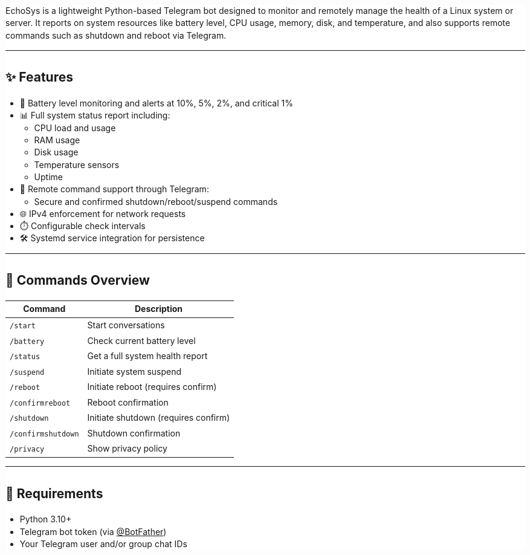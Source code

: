 EchoSys is a lightweight Python-based Telegram bot designed to monitor and remotely manage the health of a Linux system or server. It reports on system resources like battery level, CPU usage, memory, disk, and temperature, and also supports remote commands such as shutdown and reboot via Telegram.

---

## ✨ Features

- 🔋 Battery level monitoring and alerts at 10%, 5%, 2%, and critical 1%
- 📊 Full system status report including:
  - CPU load and usage
  - RAM usage
  - Disk usage
  - Temperature sensors
  - Uptime
- 📡 Remote command support through Telegram:
  - Secure and confirmed shutdown/reboot/suspend commands
- 🌐 IPv4 enforcement for network requests
- ⏱️ Configurable check intervals
- 🛠️ Systemd service integration for persistence

---

## 🧾 Commands Overview

| Command              | Description                          |
|----------------------|--------------------------------------|
| `/start`             | Start conversations		          |
| `/battery`           | Check current battery level          |
| `/status`            | Get a full system health report      |
| `/suspend`		   | Initiate system suspend			  |
| `/reboot`            | Initiate reboot (requires confirm)   |
| `/confirmreboot`     | Reboot confirmation                  |
| `/shutdown`          | Initiate shutdown (requires confirm) |
| `/confirmshutdown`   | Shutdown confirmation                |
| `/privacy`           | Show privacy policy                  |

---

## 🧰 Requirements

- Python 3.10+
- Telegram bot token (via [@BotFather](https://t.me/BotFather))
- Your Telegram user and/or group chat IDs
